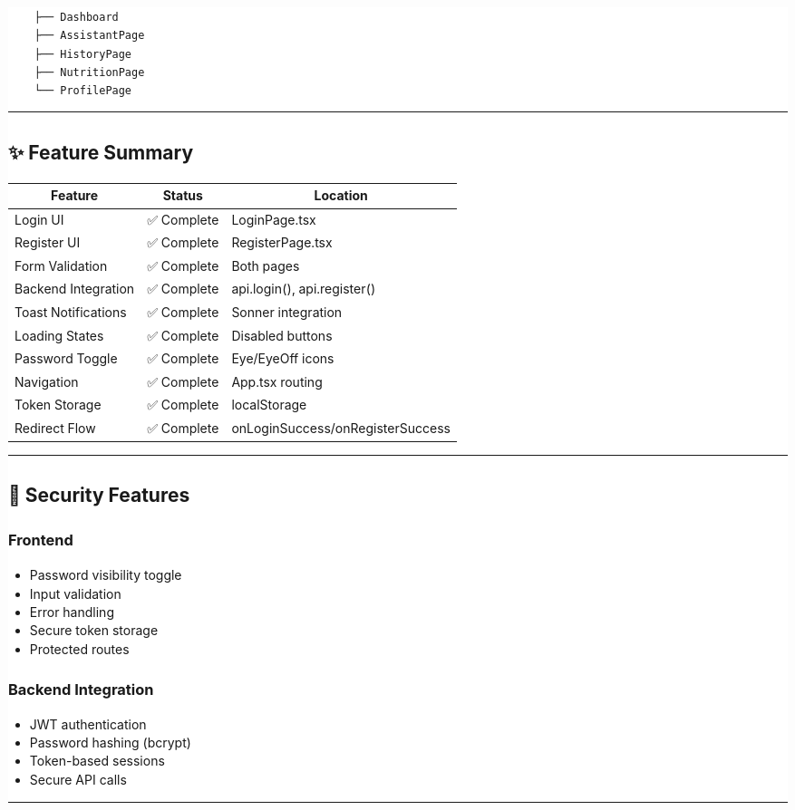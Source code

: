 ```
    ├── Dashboard
    ├── AssistantPage
    ├── HistoryPage
    ├── NutritionPage
    └── ProfilePage
```

---

## ✨ Feature Summary

| Feature | Status | Location |
|---------|--------|----------|
| Login UI | ✅ Complete | LoginPage.tsx |
| Register UI | ✅ Complete | RegisterPage.tsx |
| Form Validation | ✅ Complete | Both pages |
| Backend Integration | ✅ Complete | api.login(), api.register() |
| Toast Notifications | ✅ Complete | Sonner integration |
| Loading States | ✅ Complete | Disabled buttons |
| Password Toggle | ✅ Complete | Eye/EyeOff icons |
| Navigation | ✅ Complete | App.tsx routing |
| Token Storage | ✅ Complete | localStorage |
| Redirect Flow | ✅ Complete | onLoginSuccess/onRegisterSuccess |

---

## 🎯 Security Features

### Frontend
- Password visibility toggle
- Input validation
- Error handling
- Secure token storage
- Protected routes

### Backend Integration
- JWT authentication
- Password hashing (bcrypt)
- Token-based sessions
- Secure API calls

---
